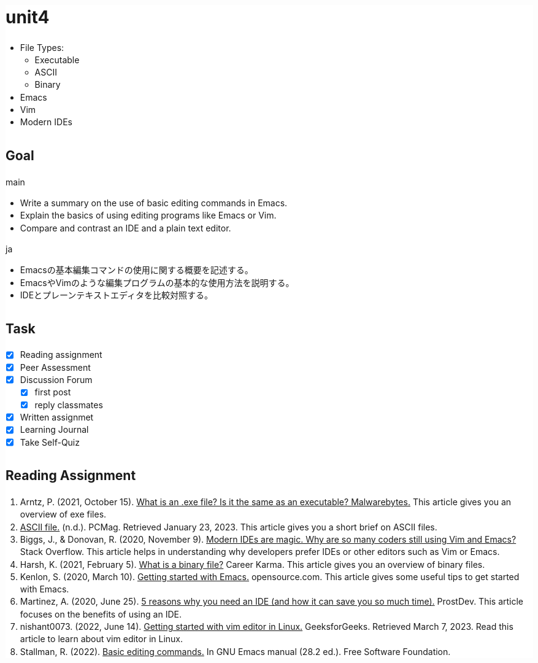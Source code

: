 # unit4

- File Types:
  - Executable
  - ASCII
  - Binary
- Emacs
- Vim
- Modern IDEs

## Goal

main

- Write a summary on the use of basic editing commands in Emacs.
- Explain the basics of using editing programs like Emacs or Vim.
- Compare and contrast an IDE and a plain text editor.

ja

- Emacsの基本編集コマンドの使用に関する概要を記述する。
- EmacsやVimのような編集プログラムの基本的な使用方法を説明する。
- IDEとプレーンテキストエディタを比較対照する。

## Task

- [x] Reading assignment
- [x] Peer Assessment
- [x] Discussion Forum
  - [x] first post
  - [x] reply classmates
- [x] Written assignmet
- [x] Learning Journal
- [x] Take Self-Quiz

## Reading Assignment

1. Arntz, P. (2021, October 15). [What is an .exe file? Is it the same as an executable? Malwarebytes.](https://www.malwarebytes.com/blog/news/2021/10/what-is-an-exe-file-is-it-the-same-as-an-executable)
  This article gives you an overview of exe files.
2. [ASCII file.](https://www.pcmag.com/encyclopedia/term/ascii-file) (n.d.). PCMag. Retrieved January 23, 2023.
  This article gives you a short brief on ASCII files.
3. Biggs, J., & Donovan, R. (2020, November 9). [Modern IDEs are magic. Why are so many coders still using Vim and Emacs?](https://stackoverflow.blog/2020/11/09/modern-ide-vs-vim-emacs/) Stack Overflow.
  This article helps in understanding why developers prefer IDEs or other editors such as Vim or Emacs.
4. Harsh, K. (2021, February 5). [What is a binary file?](https://careerkarma.com/blog/what-is-binary-file/) Career Karma.
  This article gives you an overview of binary files.
5. Kenlon, S. (2020, March 10). [Getting started with Emacs.](https://opensource.com/article/20/3/getting-started-emacs) opensource.com.
  This article gives some useful tips to get started with Emacs.
6. Martinez, A. (2020, June 25). [5 reasons why you need an IDE (and how it can save you so much time).](https://www.prostdev.com/post/5-reasons-why-you-need-an-ide) ProstDev.
  This article focuses on the benefits of using an IDE.
7. nishant0073. (2022, June 14). [Getting started with vim editor in Linux.](https://www.geeksforgeeks.org/getting-started-with-vim-editor-in-linux/) GeeksforGeeks. Retrieved March 7, 2023.
  Read this article to learn about vim editor in Linux.
8. Stallman, R. (2022). [Basic editing commands.](https://www.gnu.org/software/emacs/manual/html_node/emacs/Basic.html) In GNU Emacs manual (28.2 ed.). Free Software Foundation.